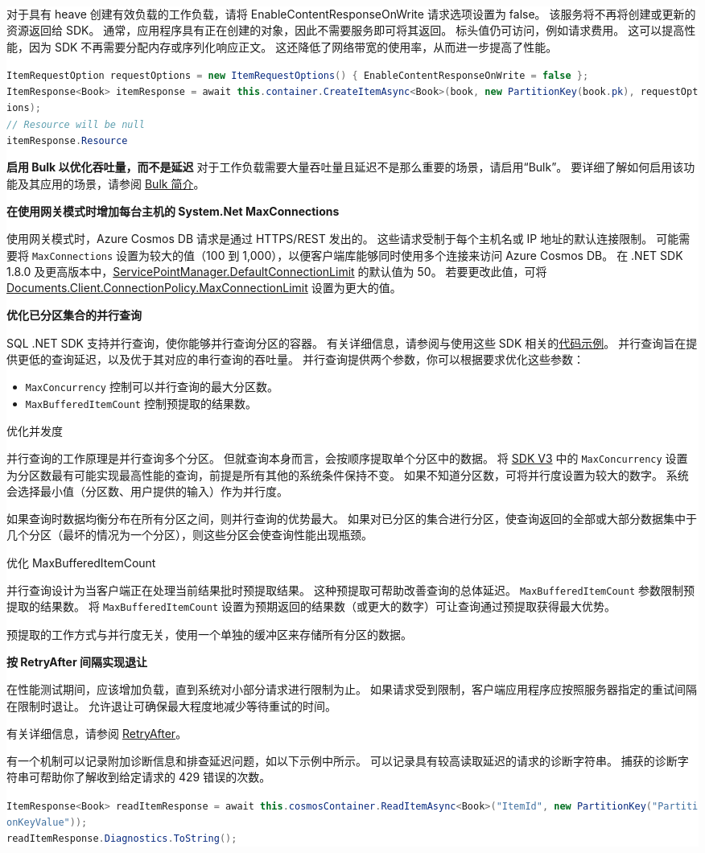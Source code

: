 对于具有 heave 创建有效负载的工作负载，请将 EnableContentResponseOnWrite 请求选项设置为 false。 该服务将不再将创建或更新的资源返回给 SDK。 通常，应用程序具有正在创建的对象，因此不需要服务即可将其返回。 标头值仍可访问，例如请求费用。 这可以提高性能，因为 SDK 不再需要分配内存或序列化响应正文。 这还降低了网络带宽的使用率，从而进一步提高了性能。  

```csharp
ItemRequestOption requestOptions = new ItemRequestOptions() { EnableContentResponseOnWrite = false };
ItemResponse<Book> itemResponse = await this.container.CreateItemAsync<Book>(book, new PartitionKey(book.pk), requestOptions);
// Resource will be null
itemResponse.Resource
```

**启用 Bulk 以优化吞吐量，而不是延迟** 对于工作负载需要大量吞吐量且延迟不是那么重要的场景，请启用“Bulk”。 要详细了解如何启用该功能及其应用的场景，请参阅 [Bulk 简介](https://devblogs.microsoft.com/cosmosdb/introducing-bulk-support-in-the-net-sdk)。

**在使用网关模式时增加每台主机的 System.Net MaxConnections**

使用网关模式时，Azure Cosmos DB 请求是通过 HTTPS/REST 发出的。 这些请求受制于每个主机名或 IP 地址的默认连接限制。 可能需要将 `MaxConnections` 设置为较大的值（100 到 1,000），以便客户端库能够同时使用多个连接来访问 Azure Cosmos DB。 在 .NET SDK 1.8.0 及更高版本中，[ServicePointManager.DefaultConnectionLimit](https://msdn.microsoft.com/library/system.net.servicepointmanager.defaultconnectionlimit.aspx) 的默认值为 50。 若要更改此值，可将 [Documents.Client.ConnectionPolicy.MaxConnectionLimit](https://docs.azure.cn/dotnet/api/microsoft.azure.documents.client.connectionpolicy.maxconnectionlimit) 设置为更大的值。

**优化已分区集合的并行查询**

SQL .NET SDK 支持并行查询，使你能够并行查询分区的容器。 有关详细信息，请参阅与使用这些 SDK 相关的[代码示例](https://github.com/Azure/azure-cosmos-dotnet-v3/blob/master/Microsoft.Azure.Cosmos.Samples/Usage/Queries/Program.cs)。 并行查询旨在提供更低的查询延迟，以及优于其对应的串行查询的吞吐量。 并行查询提供两个参数，你可以根据要求优化这些参数： 
- `MaxConcurrency` 控制可以并行查询的最大分区数。 
- `MaxBufferedItemCount` 控制预提取的结果数。

优化并发度

并行查询的工作原理是并行查询多个分区。 但就查询本身而言，会按顺序提取单个分区中的数据。 将 [SDK V3](https://github.com/Azure/azure-cosmos-dotnet-v3) 中的 `MaxConcurrency` 设置为分区数最有可能实现最高性能的查询，前提是所有其他的系统条件保持不变。 如果不知道分区数，可将并行度设置为较大的数字。 系统会选择最小值（分区数、用户提供的输入）作为并行度。

如果查询时数据均衡分布在所有分区之间，则并行查询的优势最大。 如果对已分区的集合进行分区，使查询返回的全部或大部分数据集中于几个分区（最坏的情况为一个分区），则这些分区会使查询性能出现瓶颈。

优化 MaxBufferedItemCount

并行查询设计为当客户端正在处理当前结果批时预提取结果。 这种预提取可帮助改善查询的总体延迟。 `MaxBufferedItemCount` 参数限制预提取的结果数。 将 `MaxBufferedItemCount` 设置为预期返回的结果数（或更大的数字）可让查询通过预提取获得最大优势。

预提取的工作方式与并行度无关，使用一个单独的缓冲区来存储所有分区的数据。  

**按 RetryAfter 间隔实现退让**

在性能测试期间，应该增加负载，直到系统对小部分请求进行限制为止。 如果请求受到限制，客户端应用程序应按照服务器指定的重试间隔在限制时退让。 允许退让可确保最大程度地减少等待重试的时间。 

有关详细信息，请参阅 [RetryAfter](https://docs.microsoft.com/dotnet/api/microsoft.azure.cosmos.cosmosexception.retryafter?view=azure-dotnet#Microsoft_Azure_Cosmos_CosmosException_RetryAfter)。

有一个机制可以记录附加诊断信息和排查延迟问题，如以下示例中所示。 可以记录具有较高读取延迟的请求的诊断字符串。 捕获的诊断字符串可帮助你了解收到给定请求的 429 错误的次数。

```csharp
ItemResponse<Book> readItemResponse = await this.cosmosContainer.ReadItemAsync<Book>("ItemId", new PartitionKey("PartitionKeyValue"));
readItemResponse.Diagnostics.ToString(); 
```
